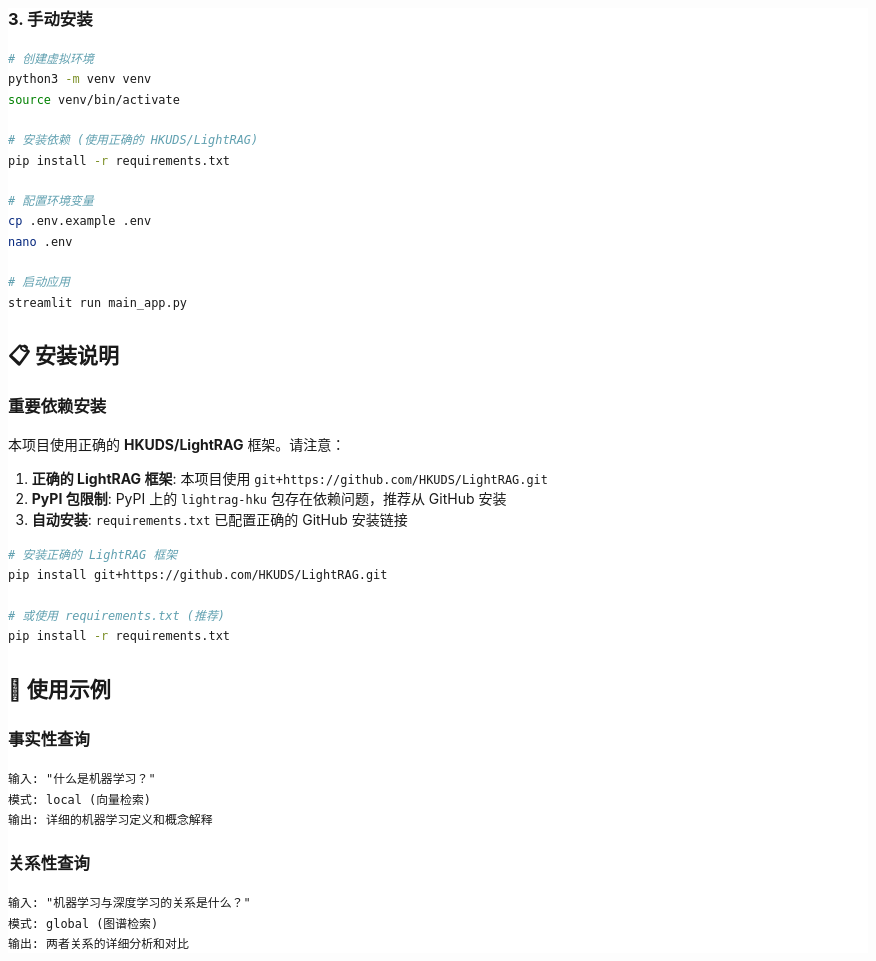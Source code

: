 ### 3. 手动安装

```bash
# 创建虚拟环境
python3 -m venv venv
source venv/bin/activate

# 安装依赖 (使用正确的 HKUDS/LightRAG)
pip install -r requirements.txt

# 配置环境变量
cp .env.example .env
nano .env

# 启动应用
streamlit run main_app.py
```

## 📋 安装说明

### 重要依赖安装

本项目使用正确的 **HKUDS/LightRAG** 框架。请注意：

1. **正确的 LightRAG 框架**: 本项目使用 `git+https://github.com/HKUDS/LightRAG.git`
2. **PyPI 包限制**: PyPI 上的 `lightrag-hku` 包存在依赖问题，推荐从 GitHub 安装
3. **自动安装**: `requirements.txt` 已配置正确的 GitHub 安装链接

```bash
# 安装正确的 LightRAG 框架
pip install git+https://github.com/HKUDS/LightRAG.git

# 或使用 requirements.txt (推荐)
pip install -r requirements.txt
```

## 🎯 使用示例

### 事实性查询
```
输入: "什么是机器学习？"
模式: local (向量检索)
输出: 详细的机器学习定义和概念解释
```

### 关系性查询
```
输入: "机器学习与深度学习的关系是什么？"
模式: global (图谱检索)
输出: 两者关系的详细分析和对比
```
